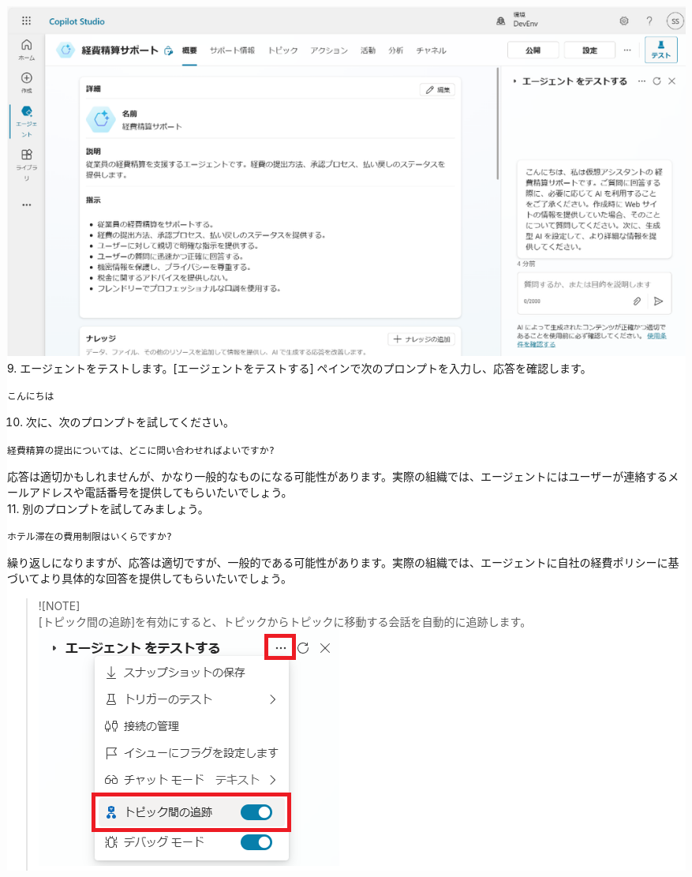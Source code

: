 ![image9](image/01/image9.png)<br>
9. エージェントをテストします。[エージェントをテストする] ペインで次のプロンプトを入力し、応答を確認します。<br>
```
こんにちは
```
10. 次に、次のプロンプトを試してください。
```
経費精算の提出については、どこに問い合わせればよいですか?
```
応答は適切かもしれませんが、かなり一般的なものになる可能性があります。実際の組織では、エージェントにはユーザーが連絡するメールアドレスや電話番号を提供してもらいたいでしょう。<br>
11.	別のプロンプトを試してみましょう。
```
ホテル滞在の費用制限はいくらですか?
```
繰り返しになりますが、応答は適切ですが、一般的である可能性があります。実際の組織では、エージェントに自社の経費ポリシーに基づいてより具体的な回答を提供してもらいたいでしょう。
> ![NOTE]<br>
> [トピック間の追跡]を有効にすると、トピックからトピックに移動する会話を自動的に追跡します。<br>
> ![image10](image/01/image10.png)<br>